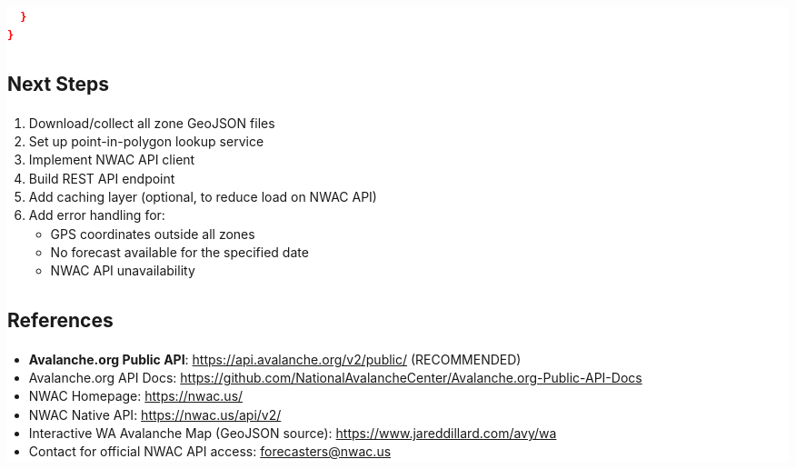 ```json
  }
}
```

## Next Steps

1. Download/collect all zone GeoJSON files
2. Set up point-in-polygon lookup service
3. Implement NWAC API client
4. Build REST API endpoint
5. Add caching layer (optional, to reduce load on NWAC API)
6. Add error handling for:
   - GPS coordinates outside all zones
   - No forecast available for the specified date
   - NWAC API unavailability

## References

- **Avalanche.org Public API**: https://api.avalanche.org/v2/public/ (RECOMMENDED)
- Avalanche.org API Docs: https://github.com/NationalAvalancheCenter/Avalanche.org-Public-API-Docs
- NWAC Homepage: https://nwac.us/
- NWAC Native API: https://nwac.us/api/v2/
- Interactive WA Avalanche Map (GeoJSON source): https://www.jareddillard.com/avy/wa
- Contact for official NWAC API access: forecasters@nwac.us
